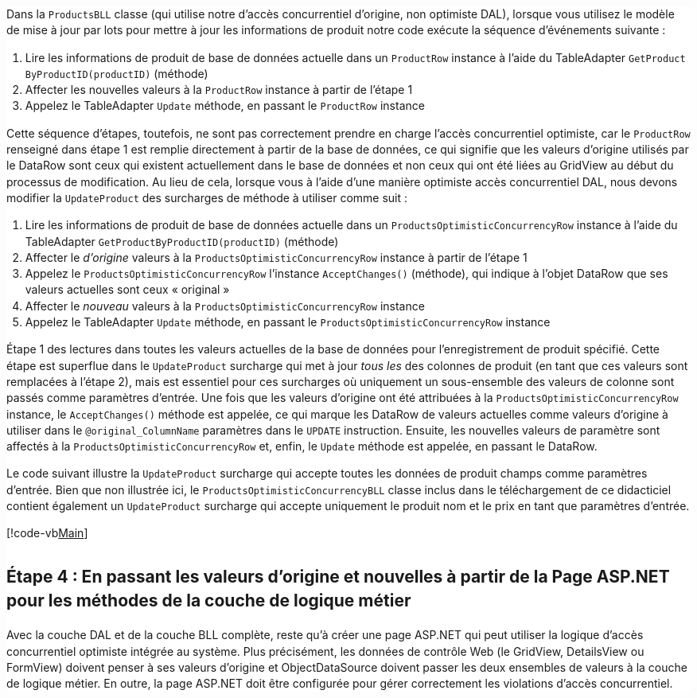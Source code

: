 Dans la `ProductsBLL` classe (qui utilise notre d’accès concurrentiel d’origine, non optimiste DAL), lorsque vous utilisez le modèle de mise à jour par lots pour mettre à jour les informations de produit notre code exécute la séquence d’événements suivante :

1. Lire les informations de produit de base de données actuelle dans un `ProductRow` instance à l’aide du TableAdapter `GetProductByProductID(productID)` (méthode)
2. Affecter les nouvelles valeurs à la `ProductRow` instance à partir de l’étape 1
3. Appelez le TableAdapter `Update` méthode, en passant le `ProductRow` instance

Cette séquence d’étapes, toutefois, ne sont pas correctement prendre en charge l’accès concurrentiel optimiste, car le `ProductRow` renseigné dans étape 1 est remplie directement à partir de la base de données, ce qui signifie que les valeurs d’origine utilisés par le DataRow sont ceux qui existent actuellement dans le base de données et non ceux qui ont été liées au GridView au début du processus de modification. Au lieu de cela, lorsque vous à l’aide d’une manière optimiste accès concurrentiel DAL, nous devons modifier la `UpdateProduct` des surcharges de méthode à utiliser comme suit :

1. Lire les informations de produit de base de données actuelle dans un `ProductsOptimisticConcurrencyRow` instance à l’aide du TableAdapter `GetProductByProductID(productID)` (méthode)
2. Affecter le *d’origine* valeurs à la `ProductsOptimisticConcurrencyRow` instance à partir de l’étape 1
3. Appelez le `ProductsOptimisticConcurrencyRow` l’instance `AcceptChanges()` (méthode), qui indique à l’objet DataRow que ses valeurs actuelles sont ceux « original »
4. Affecter le *nouveau* valeurs à la `ProductsOptimisticConcurrencyRow` instance
5. Appelez le TableAdapter `Update` méthode, en passant le `ProductsOptimisticConcurrencyRow` instance

Étape 1 des lectures dans toutes les valeurs actuelles de la base de données pour l’enregistrement de produit spécifié. Cette étape est superflue dans le `UpdateProduct` surcharge qui met à jour *tous les* des colonnes de produit (en tant que ces valeurs sont remplacées à l’étape 2), mais est essentiel pour ces surcharges où uniquement un sous-ensemble des valeurs de colonne sont passés comme paramètres d’entrée. Une fois que les valeurs d’origine ont été attribuées à la `ProductsOptimisticConcurrencyRow` instance, le `AcceptChanges()` méthode est appelée, ce qui marque les DataRow de valeurs actuelles comme valeurs d’origine à utiliser dans le `@original_ColumnName` paramètres dans le `UPDATE` instruction. Ensuite, les nouvelles valeurs de paramètre sont affectés à la `ProductsOptimisticConcurrencyRow` et, enfin, le `Update` méthode est appelée, en passant le DataRow.

Le code suivant illustre la `UpdateProduct` surcharge qui accepte toutes les données de produit champs comme paramètres d’entrée. Bien que non illustrée ici, le `ProductsOptimisticConcurrencyBLL` classe inclus dans le téléchargement de ce didacticiel contient également un `UpdateProduct` surcharge qui accepte uniquement le produit nom et le prix en tant que paramètres d’entrée.


[!code-vb[Main](implementing-optimistic-concurrency-vb/samples/sample7.vb)]

## <a name="step-4-passing-the-original-and-new-values-from-the-aspnet-page-to-the-bll-methods"></a>Étape 4 : En passant les valeurs d’origine et nouvelles à partir de la Page ASP.NET pour les méthodes de la couche de logique métier

Avec la couche DAL et de la couche BLL complète, reste qu’à créer une page ASP.NET qui peut utiliser la logique d’accès concurrentiel optimiste intégrée au système. Plus précisément, les données de contrôle Web (le GridView, DetailsView ou FormView) doivent penser à ses valeurs d’origine et ObjectDataSource doivent passer les deux ensembles de valeurs à la couche de logique métier. En outre, la page ASP.NET doit être configurée pour gérer correctement les violations d’accès concurrentiel.
